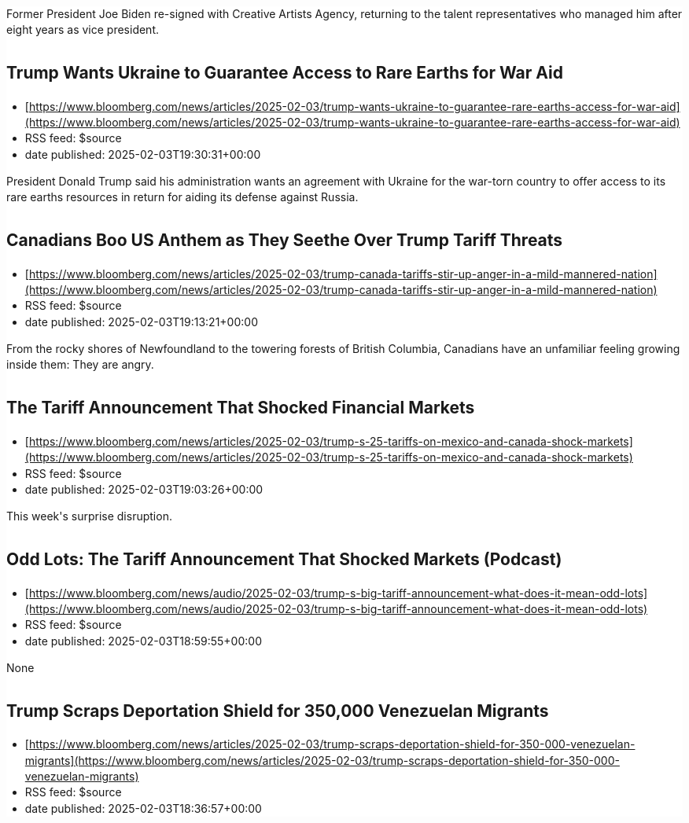 Former President Joe Biden re-signed with Creative Artists Agency, returning to the talent representatives who managed him after eight years as vice president.

## Trump Wants Ukraine to Guarantee Access to Rare Earths for War Aid
 - [https://www.bloomberg.com/news/articles/2025-02-03/trump-wants-ukraine-to-guarantee-rare-earths-access-for-war-aid](https://www.bloomberg.com/news/articles/2025-02-03/trump-wants-ukraine-to-guarantee-rare-earths-access-for-war-aid)
 - RSS feed: $source
 - date published: 2025-02-03T19:30:31+00:00

President Donald Trump said his administration wants an agreement with Ukraine for the war-torn country to offer access to its rare earths resources in return for aiding its defense against Russia.

## Canadians Boo US Anthem as They Seethe Over Trump Tariff Threats
 - [https://www.bloomberg.com/news/articles/2025-02-03/trump-canada-tariffs-stir-up-anger-in-a-mild-mannered-nation](https://www.bloomberg.com/news/articles/2025-02-03/trump-canada-tariffs-stir-up-anger-in-a-mild-mannered-nation)
 - RSS feed: $source
 - date published: 2025-02-03T19:13:21+00:00

From the rocky shores of Newfoundland to the towering forests of British Columbia, Canadians have an unfamiliar feeling growing inside them: They are angry.

## The Tariff Announcement That Shocked Financial Markets
 - [https://www.bloomberg.com/news/articles/2025-02-03/trump-s-25-tariffs-on-mexico-and-canada-shock-markets](https://www.bloomberg.com/news/articles/2025-02-03/trump-s-25-tariffs-on-mexico-and-canada-shock-markets)
 - RSS feed: $source
 - date published: 2025-02-03T19:03:26+00:00

<p>This week's surprise disruption.</p>

## Odd Lots: The Tariff Announcement That Shocked Markets (Podcast)
 - [https://www.bloomberg.com/news/audio/2025-02-03/trump-s-big-tariff-announcement-what-does-it-mean-odd-lots](https://www.bloomberg.com/news/audio/2025-02-03/trump-s-big-tariff-announcement-what-does-it-mean-odd-lots)
 - RSS feed: $source
 - date published: 2025-02-03T18:59:55+00:00

None

## Trump Scraps Deportation Shield for 350,000 Venezuelan Migrants
 - [https://www.bloomberg.com/news/articles/2025-02-03/trump-scraps-deportation-shield-for-350-000-venezuelan-migrants](https://www.bloomberg.com/news/articles/2025-02-03/trump-scraps-deportation-shield-for-350-000-venezuelan-migrants)
 - RSS feed: $source
 - date published: 2025-02-03T18:36:57+00:00
